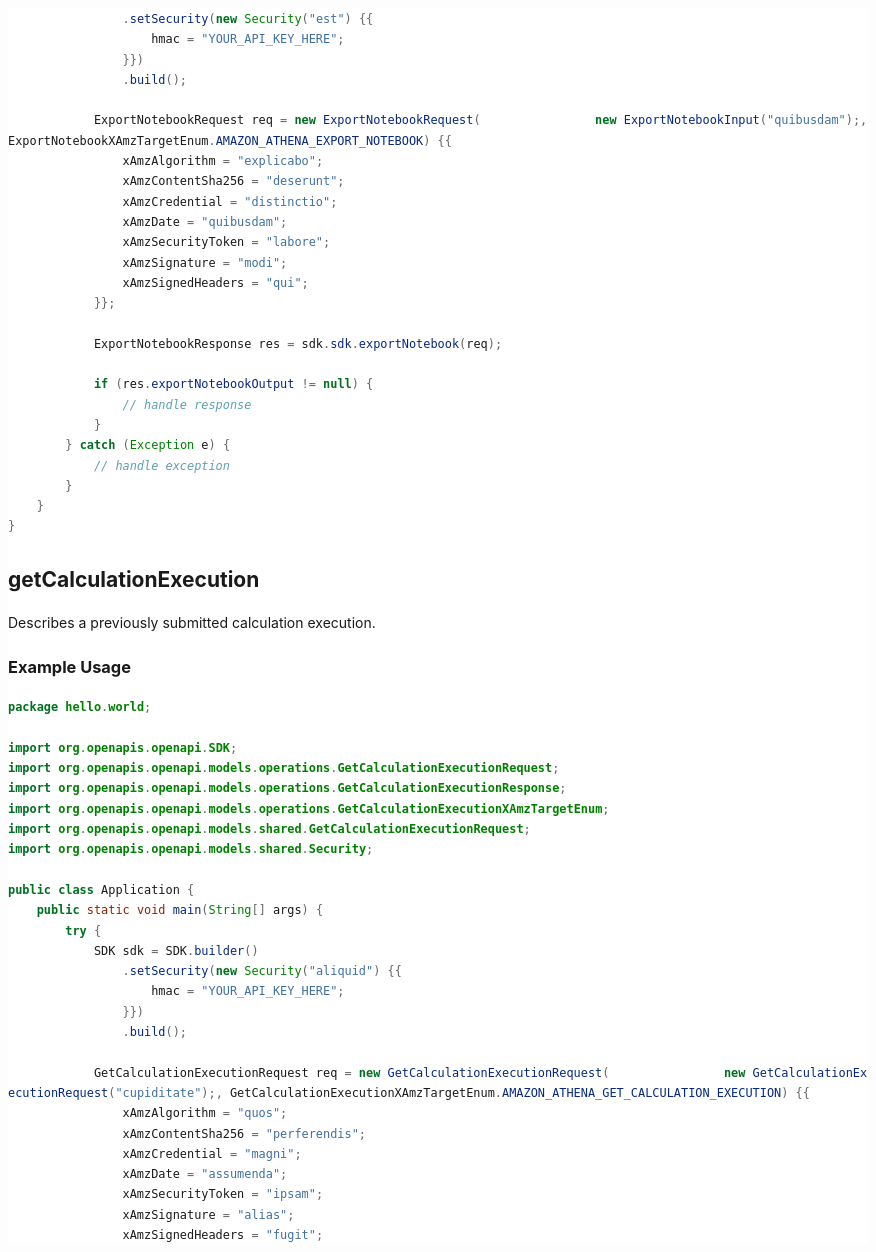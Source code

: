 ```java
                .setSecurity(new Security("est") {{
                    hmac = "YOUR_API_KEY_HERE";
                }})
                .build();

            ExportNotebookRequest req = new ExportNotebookRequest(                new ExportNotebookInput("quibusdam");, ExportNotebookXAmzTargetEnum.AMAZON_ATHENA_EXPORT_NOTEBOOK) {{
                xAmzAlgorithm = "explicabo";
                xAmzContentSha256 = "deserunt";
                xAmzCredential = "distinctio";
                xAmzDate = "quibusdam";
                xAmzSecurityToken = "labore";
                xAmzSignature = "modi";
                xAmzSignedHeaders = "qui";
            }};            

            ExportNotebookResponse res = sdk.sdk.exportNotebook(req);

            if (res.exportNotebookOutput != null) {
                // handle response
            }
        } catch (Exception e) {
            // handle exception
        }
    }
}
```

## getCalculationExecution

Describes a previously submitted calculation execution.

### Example Usage

```java
package hello.world;

import org.openapis.openapi.SDK;
import org.openapis.openapi.models.operations.GetCalculationExecutionRequest;
import org.openapis.openapi.models.operations.GetCalculationExecutionResponse;
import org.openapis.openapi.models.operations.GetCalculationExecutionXAmzTargetEnum;
import org.openapis.openapi.models.shared.GetCalculationExecutionRequest;
import org.openapis.openapi.models.shared.Security;

public class Application {
    public static void main(String[] args) {
        try {
            SDK sdk = SDK.builder()
                .setSecurity(new Security("aliquid") {{
                    hmac = "YOUR_API_KEY_HERE";
                }})
                .build();

            GetCalculationExecutionRequest req = new GetCalculationExecutionRequest(                new GetCalculationExecutionRequest("cupiditate");, GetCalculationExecutionXAmzTargetEnum.AMAZON_ATHENA_GET_CALCULATION_EXECUTION) {{
                xAmzAlgorithm = "quos";
                xAmzContentSha256 = "perferendis";
                xAmzCredential = "magni";
                xAmzDate = "assumenda";
                xAmzSecurityToken = "ipsam";
                xAmzSignature = "alias";
                xAmzSignedHeaders = "fugit";
```